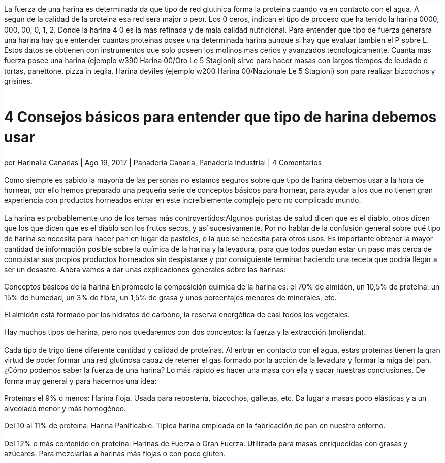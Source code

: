 La fuerza de una harina es determinada da que tipo de red glutinica forma la proteina cuando va en contacto con el agua.
A segun de la calidad de la proteina esa red sera major o peor.
Los 0 ceros, indican el tipo de proceso que ha tenido la harina 0000, 000, 00, 0, 1, 2. Donde la harina 4 0 es la mas refinada y de mala calidad nutricional.
Para entender que tipo de fuerza generara una harina hay que entender cuantas proteinas posee una determinada harina aunque si hay que evaluar tambien el P sobre L. Estos datos se obtienen con instrumentos que solo poseen los molinos mas cerios y avanzados tecnologicamente.
Cuanta mas fuerza posee una harina (ejemplo w390 Harina 00/Oro Le 5 Stagioni) sirve para hacer masas con largos tiempos de leudado o tortas, panettone, pizza in teglia. Harina deviles (ejemplo w200 Harina 00/Nazionale Le 5 Stagioni) son para realizar bizcochos y grisines.

# 4 Consejos básicos para entender que tipo de harina debemos usar

por Harinalia Canarias | Ago 19, 2017 | Panadería Canaria, Panadería Industrial | 4 Comentarios

Como siempre es sabido la mayoría de las personas no estamos seguros sobre que tipo de harina debemos usar a la hora de hornear, por ello hemos preparado una pequeña serie de conceptos básicos para hornear, para ayudar a los que no tienen gran experiencia con productos horneados entrar en este increíblemente complejo pero no complicado mundo.

La harina es probablemente uno de los temas más controvertidos: ​​Algunos puristas de salud dicen que es el diablo, otros dicen que los que dicen que es el diablo son los frutos secos, y así sucesivamente. Por no hablar de la confusión general sobre qué tipo de harina se necesita para hacer pan en lugar de pasteles, o la que se necesita para otros usos. Es importante obtener la mayor cantidad de información posible sobre la química  de la harina y la levadura, para que todos puedan estar un paso más cerca de conquistar sus propios productos horneados sin despistarse y por consiguiente terminar haciendo una receta que podría llegar a ser un desastre. Ahora vamos a dar unas explicaciones generales sobre las harinas:

Conceptos básicos de la harina
En promedio la composición química de la harina es: el 70% de almidón, un 10,5% de proteína, un 15% de humedad, un 3% de fibra, un 1,5% de grasa y unos porcentajes menores de minerales, etc.

El almidón está formado por los hidratos de carbono, la reserva energética de casi todos los vegetales.

Hay muchos tipos de harina, pero nos quedaremos con dos conceptos: la fuerza y la extracción (molienda).

Cada  tipo de trigo tiene diferente cantidad y calidad de proteínas. Al entrar en contacto con el agua, estas proteínas tienen la gran virtud de poder formar una red glutinosa capaz de retener el gas formado por la acción de la levadura y formar la miga del pan. ¿Cómo podemos saber la fuerza de una harina? Lo más rápido es hacer una masa con ella y sacar nuestras conclusiones. De forma muy general y para hacernos una idea:

Proteínas el 9% o menos: Harina floja. Usada para repostería, bizcochos, galletas, etc. Da lugar a masas poco elásticas y a un alveolado menor y más homogéneo.

Del 10 al 11% de proteína: Harina Panificable. Típica harina empleada en la fabricación de pan en nuestro entorno.

Del 12% o más contenido en proteína: Harinas de Fuerza o Gran Fuerza. Utilizada para masas enriquecidas con grasas y azúcares. Para mezclarlas a harinas más flojas o con poco gluten.
